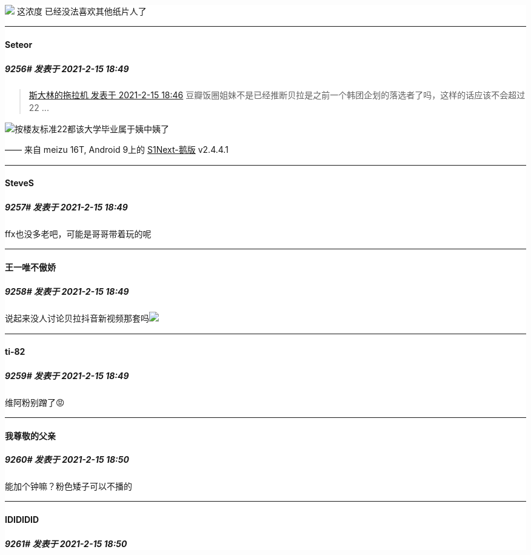 
<img src="https://static.saraba1st.com/image/smiley/face2017/152.png" referrerpolicy="no-referrer"> 这浓度 已经没法喜欢其他纸片人了


-----

####  Seteor  
##### 9256#       发表于 2021-2-15 18:49


<blockquote><a href="httphttps://bbs.saraba1st.com/2b/forum.php?mod=redirect&amp;goto=findpost&amp;pid=50340013&amp;ptid=1985273" target="_blank">斯大林的拖拉机 发表于 2021-2-15 18:46</a>
豆瓣饭圈姐妹不是已经推断贝拉是之前一个韩团企划的落选者了吗，这样的话应该不会超过22 ...</blockquote>
<img src="https://static.saraba1st.com/image/smiley/face2017/067.png" referrerpolicy="no-referrer">按楼友标准22都该大学毕业属于姨中姨了

—— 来自 meizu 16T, Android 9上的 [S1Next-鹅版](https://github.com/ykrank/S1-Next/releases) v2.4.4.1


-----

####  SteveS  
##### 9257#       发表于 2021-2-15 18:49


ffx也没多老吧，可能是哥哥带着玩的呢


-----

####  王一唯不傲娇  
##### 9258#       发表于 2021-2-15 18:49


说起来没人讨论贝拉抖音新视频那套吗<img src="https://static.saraba1st.com/image/smiley/face2017/054.png" referrerpolicy="no-referrer">


-----

####  ti-82  
##### 9259#       发表于 2021-2-15 18:49


维阿粉别蹭了😡


-----

####  我尊敬的父亲  
##### 9260#       发表于 2021-2-15 18:50


能加个钟嘛？粉色矮子可以不播的


-----

####  IDIDIDID  
##### 9261#       发表于 2021-2-15 18:50

